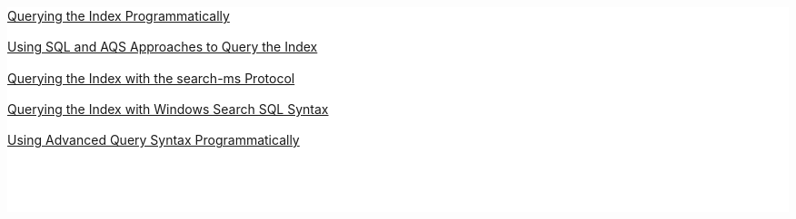<dl> <dt>

[Querying the Index Programmatically](-search-3x-wds-qryidx-overview.md)
</dt> <dt>

[Using SQL and AQS Approaches to Query the Index](-search-3x-wds-qryidx-overview.md)
</dt> <dt>

[Querying the Index with the search-ms Protocol](-search-3x-wds-qryidx-searchms.md)
</dt> <dt>

[Querying the Index with Windows Search SQL Syntax](-search-sql-windowssearch-entry.md)
</dt> <dt>

[Using Advanced Query Syntax Programmatically](-search-3x-advancedquerysyntax.md)
</dt> </dl>

 

 




